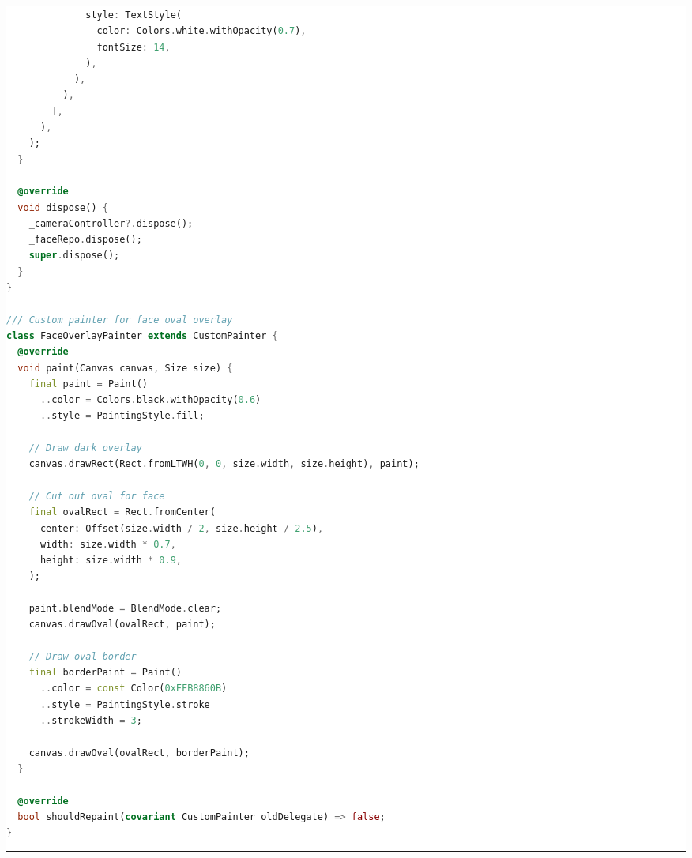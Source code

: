 ```dart
              style: TextStyle(
                color: Colors.white.withOpacity(0.7),
                fontSize: 14,
              ),
            ),
          ),
        ],
      ),
    );
  }
  
  @override
  void dispose() {
    _cameraController?.dispose();
    _faceRepo.dispose();
    super.dispose();
  }
}

/// Custom painter for face oval overlay
class FaceOverlayPainter extends CustomPainter {
  @override
  void paint(Canvas canvas, Size size) {
    final paint = Paint()
      ..color = Colors.black.withOpacity(0.6)
      ..style = PaintingStyle.fill;
    
    // Draw dark overlay
    canvas.drawRect(Rect.fromLTWH(0, 0, size.width, size.height), paint);
    
    // Cut out oval for face
    final ovalRect = Rect.fromCenter(
      center: Offset(size.width / 2, size.height / 2.5),
      width: size.width * 0.7,
      height: size.width * 0.9,
    );
    
    paint.blendMode = BlendMode.clear;
    canvas.drawOval(ovalRect, paint);
    
    // Draw oval border
    final borderPaint = Paint()
      ..color = const Color(0xFFB8860B)
      ..style = PaintingStyle.stroke
      ..strokeWidth = 3;
    
    canvas.drawOval(ovalRect, borderPaint);
  }
  
  @override
  bool shouldRepaint(covariant CustomPainter oldDelegate) => false;
}
```

---